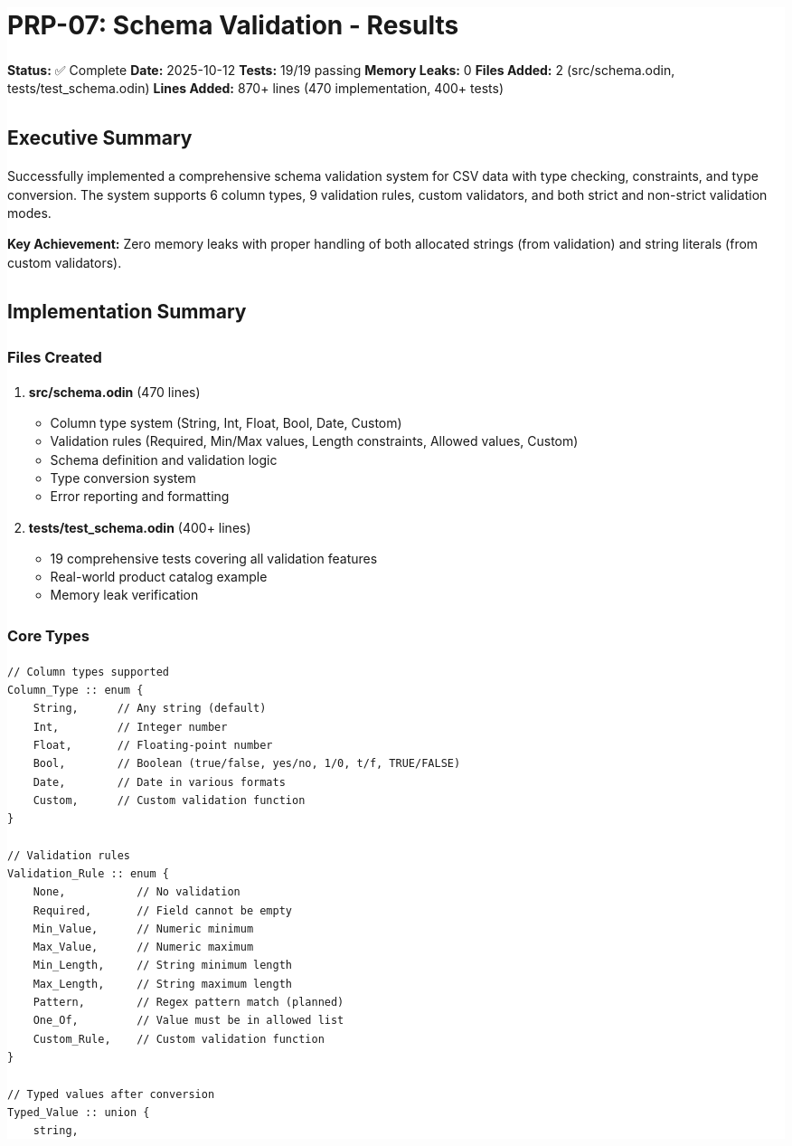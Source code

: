 # PRP-07: Schema Validation - Results

**Status:** ✅ Complete
**Date:** 2025-10-12
**Tests:** 19/19 passing
**Memory Leaks:** 0
**Files Added:** 2 (src/schema.odin, tests/test_schema.odin)
**Lines Added:** 870+ lines (470 implementation, 400+ tests)

## Executive Summary

Successfully implemented a comprehensive schema validation system for CSV data with type checking, constraints, and type conversion. The system supports 6 column types, 9 validation rules, custom validators, and both strict and non-strict validation modes.

**Key Achievement:** Zero memory leaks with proper handling of both allocated strings (from validation) and string literals (from custom validators).

## Implementation Summary

### Files Created

1. **src/schema.odin** (470 lines)
   - Column type system (String, Int, Float, Bool, Date, Custom)
   - Validation rules (Required, Min/Max values, Length constraints, Allowed values, Custom)
   - Schema definition and validation logic
   - Type conversion system
   - Error reporting and formatting

2. **tests/test_schema.odin** (400+ lines)
   - 19 comprehensive tests covering all validation features
   - Real-world product catalog example
   - Memory leak verification

### Core Types

```odin
// Column types supported
Column_Type :: enum {
    String,      // Any string (default)
    Int,         // Integer number
    Float,       // Floating-point number
    Bool,        // Boolean (true/false, yes/no, 1/0, t/f, TRUE/FALSE)
    Date,        // Date in various formats
    Custom,      // Custom validation function
}

// Validation rules
Validation_Rule :: enum {
    None,           // No validation
    Required,       // Field cannot be empty
    Min_Value,      // Numeric minimum
    Max_Value,      // Numeric maximum
    Min_Length,     // String minimum length
    Max_Length,     // String maximum length
    Pattern,        // Regex pattern match (planned)
    One_Of,         // Value must be in allowed list
    Custom_Rule,    // Custom validation function
}

// Typed values after conversion
Typed_Value :: union {
    string,
```